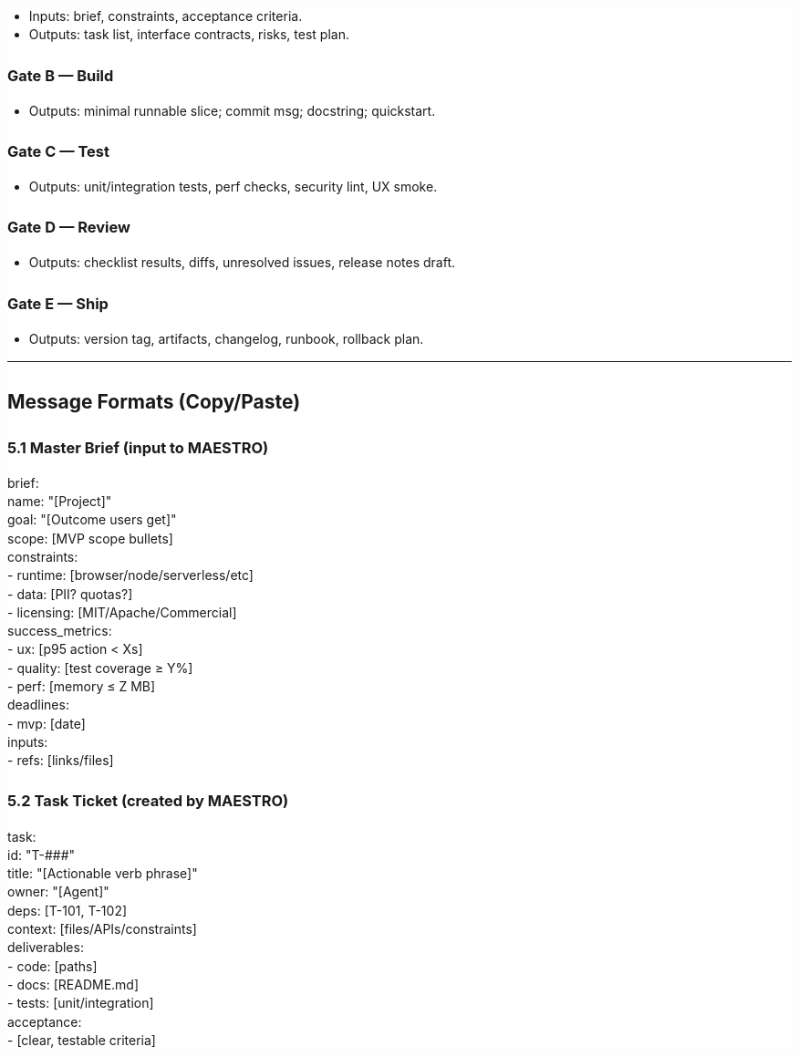 * Inputs: brief, constraints, acceptance criteria.  
* Outputs: task list, interface contracts, risks, test plan.

### **Gate B — Build**

* Outputs: minimal runnable slice; commit msg; docstring; quickstart.

### **Gate C — Test**

* Outputs: unit/integration tests, perf checks, security lint, UX smoke.

### **Gate D — Review**

* Outputs: checklist results, diffs, unresolved issues, release notes draft.

### **Gate E — Ship**

* Outputs: version tag, artifacts, changelog, runbook, rollback plan.

---

## **Message Formats (Copy/Paste)**

### **5.1 Master Brief (input to MAESTRO)**

brief:  
  name: "\[Project\]"  
  goal: "\[Outcome users get\]"  
  scope: \[MVP scope bullets\]  
  constraints:  
    \- runtime: \[browser/node/serverless/etc\]  
    \- data: \[PII? quotas?\]  
    \- licensing: \[MIT/Apache/Commercial\]  
  success\_metrics:  
    \- ux: \[p95 action \< Xs\]  
    \- quality: \[test coverage ≥ Y%\]  
    \- perf: \[memory ≤ Z MB\]  
  deadlines:  
    \- mvp: \[date\]  
  inputs:  
    \- refs: \[links/files\]

### **5.2 Task Ticket (created by MAESTRO)**

task:  
  id: "T-\#\#\#"  
  title: "\[Actionable verb phrase\]"  
  owner: "\[Agent\]"  
  deps: \[T-101, T-102\]  
  context: \[files/APIs/constraints\]  
  deliverables:  
    \- code: \[paths\]  
    \- docs: \[README.md\]  
    \- tests: \[unit/integration\]  
  acceptance:  
    \- \[clear, testable criteria\]
